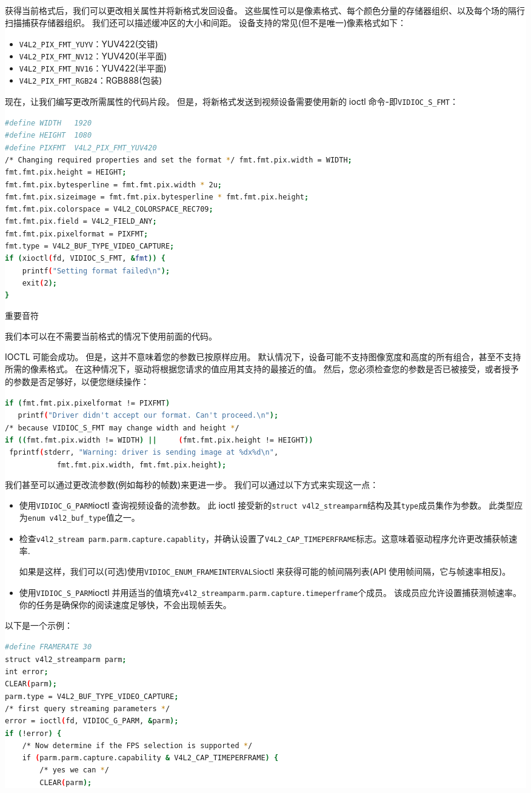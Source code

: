 获得当前格式后，我们可以更改相关属性并将新格式发回设备。 这些属性可以是像素格式、每个颜色分量的存储器组织、以及每个场的隔行扫描捕获存储器组织。 我们还可以描述缓冲区的大小和间距。 设备支持的常见(但不是唯一)像素格式如下：

*   `V4L2_PIX_FMT_YUYV`：YUV422(交错)
*   `V4L2_PIX_FMT_NV12`：YUV420(半平面)
*   `V4L2_PIX_FMT_NV16`：YUV422(半平面)
*   `V4L2_PIX_FMT_RGB24`：RGB888(包装)

现在，让我们编写更改所需属性的代码片段。 但是，将新格式发送到视频设备需要使用新的 ioctl 命令-即`VIDIOC_S_FMT`：

```sh
#define WIDTH	1920
#define HEIGHT	1080
#define PIXFMT	V4L2_PIX_FMT_YUV420
/* Changing required properties and set the format */ fmt.fmt.pix.width = WIDTH;
fmt.fmt.pix.height = HEIGHT;
fmt.fmt.pix.bytesperline = fmt.fmt.pix.width * 2u;
fmt.fmt.pix.sizeimage = fmt.fmt.pix.bytesperline * fmt.fmt.pix.height; 
fmt.fmt.pix.colorspace = V4L2_COLORSPACE_REC709;
fmt.fmt.pix.field = V4L2_FIELD_ANY;
fmt.fmt.pix.pixelformat = PIXFMT;
fmt.type = V4L2_BUF_TYPE_VIDEO_CAPTURE;
if (xioctl(fd, VIDIOC_S_FMT, &fmt)) {
    printf("Setting format failed\n");
    exit(2);
}
```

重要音符

我们本可以在不需要当前格式的情况下使用前面的代码。

IOCTL 可能会成功。 但是，这并不意味着您的参数已按原样应用。 默认情况下，设备可能不支持图像宽度和高度的所有组合，甚至不支持所需的像素格式。 在这种情况下，驱动将根据您请求的值应用其支持的最接近的值。 然后，您必须检查您的参数是否已被接受，或者授予的参数是否足够好，以便您继续操作：

```sh
if (fmt.fmt.pix.pixelformat != PIXFMT)
   printf("Driver didn't accept our format. Can't proceed.\n");
/* because VIDIOC_S_FMT may change width and height */
if ((fmt.fmt.pix.width != WIDTH) ||     (fmt.fmt.pix.height != HEIGHT))     
 fprintf(stderr, "Warning: driver is sending image at %dx%d\n",
            fmt.fmt.pix.width, fmt.fmt.pix.height);
```

我们甚至可以通过更改流参数(例如每秒的帧数)来更进一步。 我们可以通过以下方式来实现这一点：

*   使用`VIDIOC_G_PARM`ioctl 查询视频设备的流参数。 此 ioctl 接受新的`struct v4l2_streamparm`结构及其`type`成员集作为参数。 此类型应为`enum v4l2_buf_type`值之一。
*   检查`v4l2_stream parm.parm.capture.capablity`，并确认设置了`V4L2_CAP_TIMEPERFRAME`标志。这意味着驱动程序允许更改捕获帧速率.

    如果是这样，我们可以(可选)使用`VIDIOC_ENUM_FRAMEINTERVALS`ioctl 来获得可能的帧间隔列表(API 使用帧间隔，它与帧速率相反)。

*   使用`VIDIOC_S_PARM`ioctl 并用适当的值填充`v4l2_streamparm.parm.capture.timeperframe`个成员。 该成员应允许设置捕获测帧速率。 你的任务是确保你的阅读速度足够快，不会出现帧丢失。

以下是一个示例：

```sh
#define FRAMERATE 30
struct v4l2_streamparm parm;
int error;
CLEAR(parm);
parm.type = V4L2_BUF_TYPE_VIDEO_CAPTURE;
/* first query streaming parameters */
error = ioctl(fd, VIDIOC_G_PARM, &parm);
if (!error) {
    /* Now determine if the FPS selection is supported */
    if (parm.parm.capture.capability & V4L2_CAP_TIMEPERFRAME) {
        /* yes we can */
        CLEAR(parm);
```